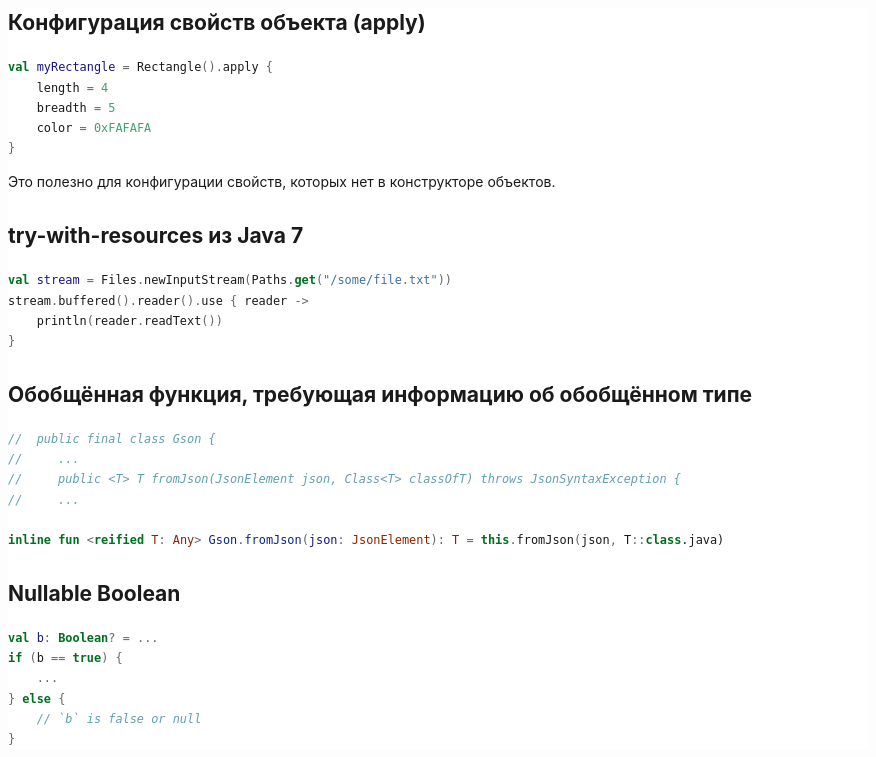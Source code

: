 <a name="configure-properties-of-an-object-apply"></a>


## Конфигурация свойств объекта (apply)

```kotlin
val myRectangle = Rectangle().apply {
    length = 4
    breadth = 5
    color = 0xFAFAFA
}
```


Это полезно для конфигурации свойств, которых нет в конструкторе объектов.

<a name="java-7-s-try-with-resources"></a>


## try-with-resources из Java 7

```kotlin
val stream = Files.newInputStream(Paths.get("/some/file.txt"))
stream.buffered().reader().use { reader ->
    println(reader.readText())
}
```

<a name="generic-function-that-requires-the-generic-type-information"></a>


## Обобщённая функция, требующая информацию об обобщённом типе

```kotlin
//  public final class Gson {
//     ...
//     public <T> T fromJson(JsonElement json, Class<T> classOfT) throws JsonSyntaxException {
//     ...

inline fun <reified T: Any> Gson.fromJson(json: JsonElement): T = this.fromJson(json, T::class.java)
```

<a name="nullable-boolean"></a>


## Nullable Boolean

```kotlin
val b: Boolean? = ...
if (b == true) {
    ...
} else {
    // `b` is false or null
}
```
